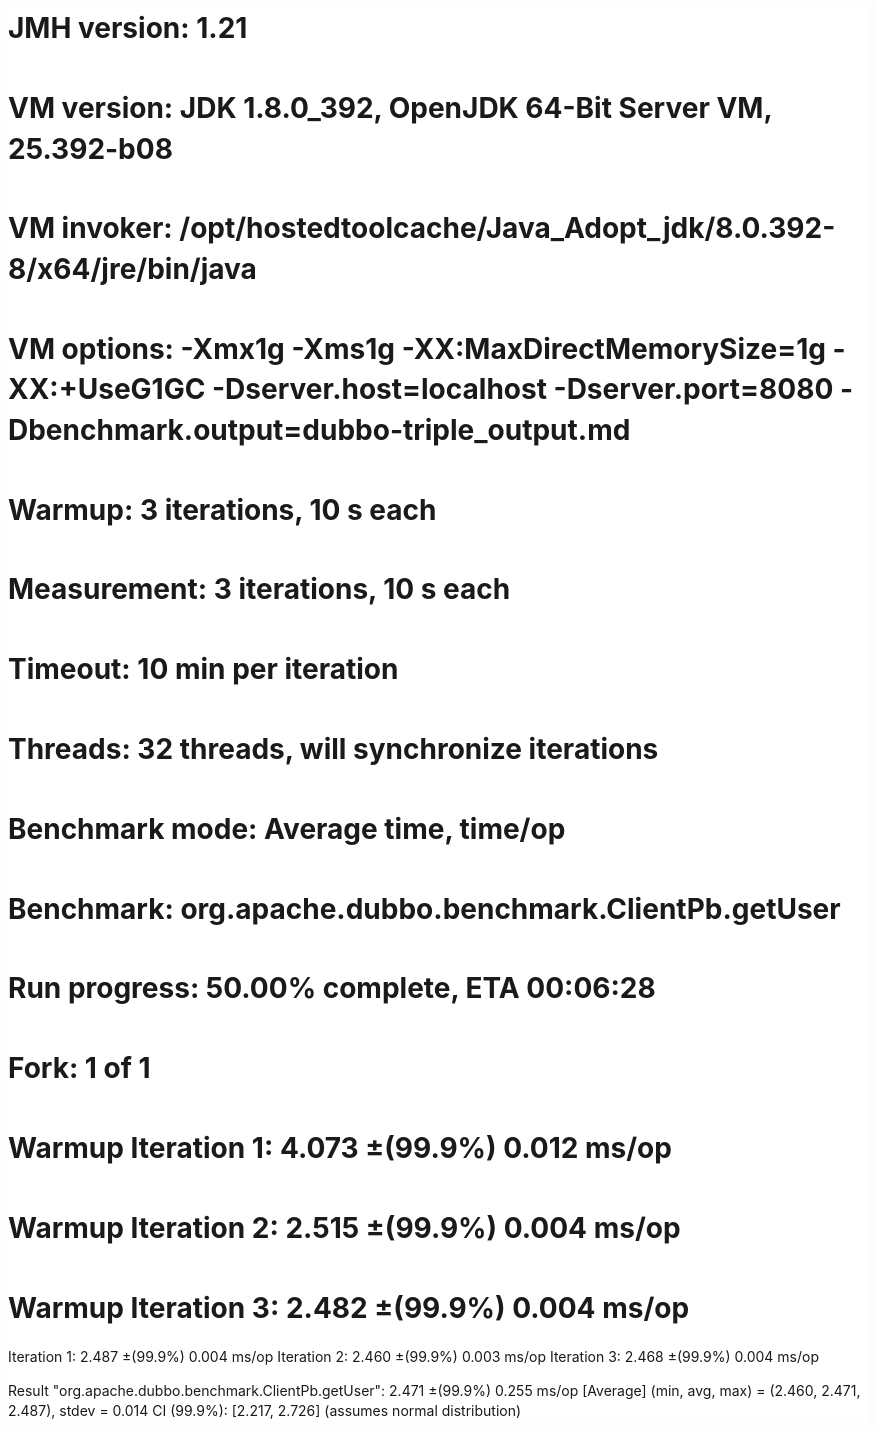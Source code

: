 
# JMH version: 1.21
# VM version: JDK 1.8.0_392, OpenJDK 64-Bit Server VM, 25.392-b08
# VM invoker: /opt/hostedtoolcache/Java_Adopt_jdk/8.0.392-8/x64/jre/bin/java
# VM options: -Xmx1g -Xms1g -XX:MaxDirectMemorySize=1g -XX:+UseG1GC -Dserver.host=localhost -Dserver.port=8080 -Dbenchmark.output=dubbo-triple_output.md
# Warmup: 3 iterations, 10 s each
# Measurement: 3 iterations, 10 s each
# Timeout: 10 min per iteration
# Threads: 32 threads, will synchronize iterations
# Benchmark mode: Average time, time/op
# Benchmark: org.apache.dubbo.benchmark.ClientPb.getUser

# Run progress: 50.00% complete, ETA 00:06:28
# Fork: 1 of 1
# Warmup Iteration   1: 4.073 ±(99.9%) 0.012 ms/op
# Warmup Iteration   2: 2.515 ±(99.9%) 0.004 ms/op
# Warmup Iteration   3: 2.482 ±(99.9%) 0.004 ms/op
Iteration   1: 2.487 ±(99.9%) 0.004 ms/op
Iteration   2: 2.460 ±(99.9%) 0.003 ms/op
Iteration   3: 2.468 ±(99.9%) 0.004 ms/op


Result "org.apache.dubbo.benchmark.ClientPb.getUser":
  2.471 ±(99.9%) 0.255 ms/op [Average]
  (min, avg, max) = (2.460, 2.471, 2.487), stdev = 0.014
  CI (99.9%): [2.217, 2.726] (assumes normal distribution)
